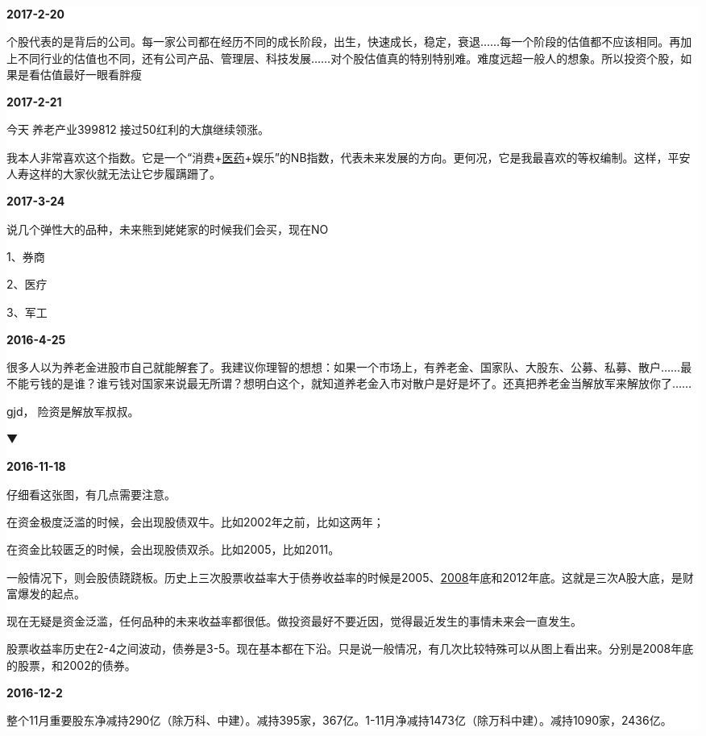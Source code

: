 



**2017-2-20**

个股代表的是背后的公司。每一家公司都在经历不同的成长阶段，出生，快速成长，稳定，衰退……每一个阶段的估值都不应该相同。再加上不同行业的估值也不同，还有公司产品、管理层、科技发展……对个股估值真的特别特别难。难度远超一般人的想象。所以投资个股，如果是看估值最好一眼看胖瘦



**2017-2-21**

今天 养老产业399812 接过50红利的大旗继续领涨。



我本人非常喜欢这个指数。它是一个“消费+[医药](http://www.chinaetfs.cn/a/559.html)+娱乐”的NB指数，代表未来发展的方向。更何况，它是我最喜欢的等权编制。这样，平安人寿这样的大家伙就无法让它步履蹒跚了。



**2017-3-24**

说几个弹性大的品种，未来熊到姥姥家的时候我们会买，现在NO

1、券商

2、医疗

3、军工





**2016-4-25**

很多人以为养老金进股市自己就能解套了。我建议你理智的想想：如果一个市场上，有养老金、国家队、大股东、公募、私募、散户……最不能亏钱的是谁？谁亏钱对国家来说最无所谓？想明白这个，就知道养老金入市对散户是好是坏了。还真把养老金当解放军来解放你了……

gjd， 险资是解放军叔叔。



▼

**2016-11-18**

仔细看这张图，有几点需要注意。

在资金极度泛滥的时候，会出现股债双牛。比如2002年之前，比如这两年；

在资金比较匮乏的时候，会出现股债双杀。比如2005，比如2011。

一般情况下，则会股债跷跷板。历史上三次股票收益率大于债券收益率的时候是2005、[2008](http://www.chinaetfs.cn/a/207.html)年底和2012年底。这就是三次A股大底，是财富爆发的起点。

现在无疑是资金泛滥，任何品种的未来收益率都很低。做投资最好不要近因，觉得最近发生的事情未来会一直发生。



股票收益率历史在2-4之间波动，债券是3-5。现在基本都在下沿。只是说一般情况，有几次比较特殊可以从图上看出来。分别是2008年底的股票，和2002的债券。



**2016-12-2**

整个11月重要股东净减持290亿（除万科、中建）。减持395家，367亿。1-11月净减持1473亿（除万科中建）。减持1090家，2436亿。
